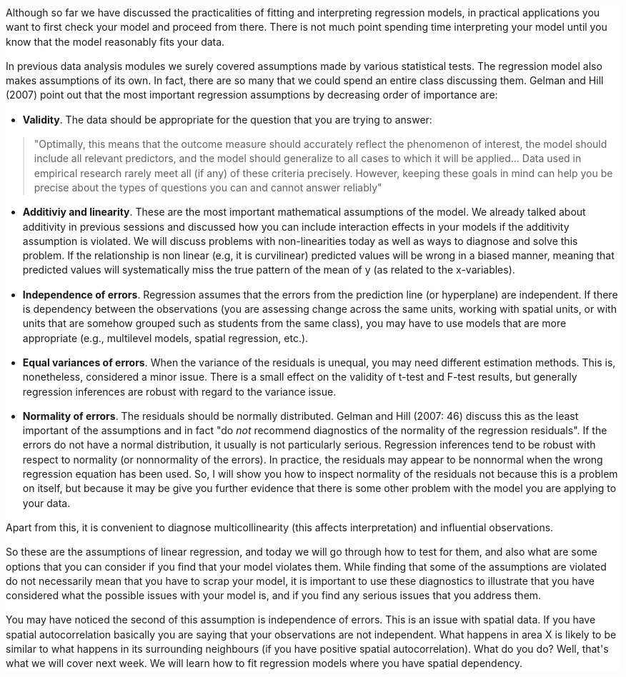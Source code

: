 Although so far we have discussed the practicalities of fitting and interpreting regression models, in practical applications you want to first check your model and proceed from there. There is not much point spending time interpreting your model until you know that the model reasonably fits your data.

In previous data analysis modules we surely covered assumptions made by various statistical tests. The regression model also makes assumptions of its own. In fact, there are so many that we could spend an entire class discussing them. Gelman and Hill (2007) point out that the most important regression assumptions by decreasing order of importance are:

+ **Validity**. The data should be appropriate for the question that you are trying to answer:

> "Optimally, this means that the outcome measure should accurately reflect the phenomenon of interest, the model should include all relevant predictors, and the model should generalize to all cases to which it will be applied... Data used in empirical research rarely meet all (if any) of these criteria precisely. However, keeping these goals in mind can help you be precise about the types of questions you can and cannot answer reliably"

+ **Additiviy and linearity**. These are the most important mathematical assumptions of the model. We already talked about additivity in previous sessions and discussed how you can include interaction effects in your models if the additivity assumption is violated. We will discuss problems with non-linearities today as well as ways to diagnose and solve this problem. If the relationship is non linear (e.g, it is curvilinear) predicted values will be wrong in a biased manner, meaning that predicted values will systematically miss the true pattern of the mean of y (as related to the x-variables).

+ **Independence of errors**. Regression assumes that the errors from the prediction line (or hyperplane) are independent. If there is dependency between the observations (you are assessing change across the same units, working with spatial units, or with units that are somehow grouped such as students from the same class), you may have to use models that are more appropriate (e.g., multilevel models, spatial regression, etc.).

+ **Equal variances of errors**. When the variance of the residuals is unequal, you may need different estimation methods. This is, nonetheless, considered a minor issue. There is a small effect on the validity of t-test and F-test results, but generally regression inferences are robust with regard to the variance issue.

+ **Normality of errors**. The residuals should be normally distributed. Gelman and Hill (2007: 46) discuss this as the least important of the assumptions and in fact "do *not* recommend diagnostics of the normality of the regression residuals". If the errors do not have a normal distribution, it usually is not particularly serious. Regression inferences tend to be robust with respect to normality (or nonnormality of the errors). In practice, the residuals may appear to be nonnormal when the wrong regression equation has been used. So, I will show you how to inspect normality of the residuals not because this is a problem on itself, but because it may be give you further evidence that there is some other problem with the model you are applying to your data.

Apart from this, it is convenient to diagnose multicollinearity (this affects interpretation) and influential observations.

So these are the assumptions of linear regression, and today we will go through how to test for them, and also what are some options that you can consider if you find that your model violates them. While finding that some of the assumptions are violated do not necessarily mean that you have to scrap your model, it is important to use these diagnostics to illustrate that you have considered what the possible issues with your model is, and if you find any serious issues that you address them. 

You may have noticed the second of this assumption is independence of errors. This is an issue with spatial data. If you have spatial autocorrelation basically you are saying that your observations are not independent. What happens in area X is likely to be similar to what happens in its surrounding neighbours (if you have positive spatial autocorrelation). What do you do? Well, that's what we will cover next week. We will learn how to fit regression models where you have spatial dependency.
